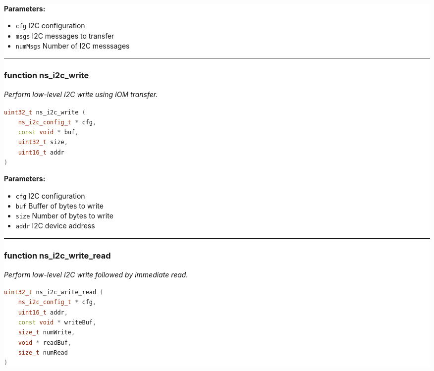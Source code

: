 



**Parameters:**


* `cfg` I2C configuration 
* `msgs` I2C messages to transfer 
* `numMsgs` Number of I2C messsages 




        

<hr>



### function ns\_i2c\_write 

_Perform low-level I2C write using IOM transfer._ 
```C++
uint32_t ns_i2c_write (
    ns_i2c_config_t * cfg,
    const void * buf,
    uint32_t size,
    uint16_t addr
) 
```





**Parameters:**


* `cfg` I2C configuration 
* `buf` Buffer of bytes to write 
* `size` Number of bytes to write 
* `addr` I2C device address 




        

<hr>



### function ns\_i2c\_write\_read 

_Perform low-level I2C write followed by immediate read._ 
```C++
uint32_t ns_i2c_write_read (
    ns_i2c_config_t * cfg,
    uint16_t addr,
    const void * writeBuf,
    size_t numWrite,
    void * readBuf,
    size_t numRead
) 
```
